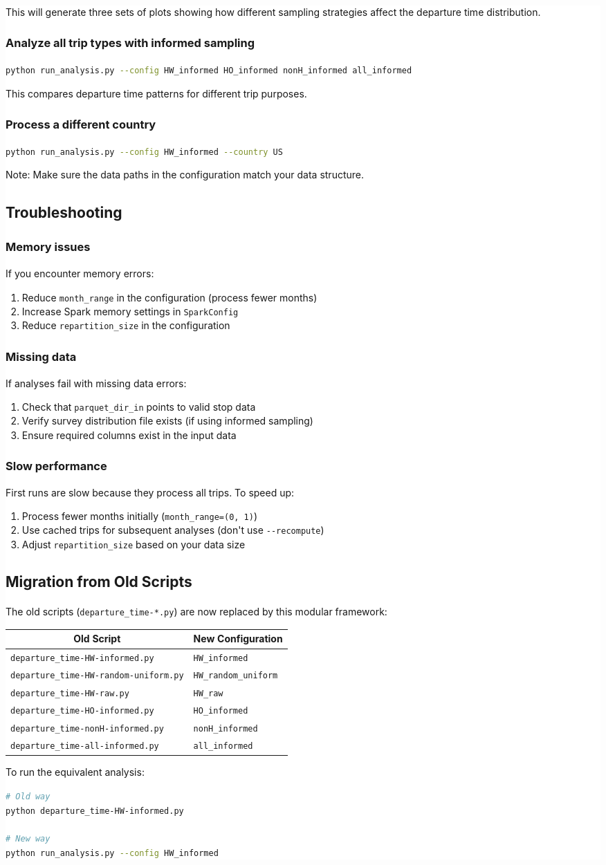 This will generate three sets of plots showing how different sampling strategies affect the departure time distribution.

### Analyze all trip types with informed sampling

```bash
python run_analysis.py --config HW_informed HO_informed nonH_informed all_informed
```

This compares departure time patterns for different trip purposes.

### Process a different country

```bash
python run_analysis.py --config HW_informed --country US
```

Note: Make sure the data paths in the configuration match your data structure.

## Troubleshooting

### Memory issues

If you encounter memory errors:
1. Reduce `month_range` in the configuration (process fewer months)
2. Increase Spark memory settings in `SparkConfig`
3. Reduce `repartition_size` in the configuration

### Missing data

If analyses fail with missing data errors:
1. Check that `parquet_dir_in` points to valid stop data
2. Verify survey distribution file exists (if using informed sampling)
3. Ensure required columns exist in the input data

### Slow performance

First runs are slow because they process all trips. To speed up:
1. Process fewer months initially (`month_range=(0, 1)`)
2. Use cached trips for subsequent analyses (don't use `--recompute`)
3. Adjust `repartition_size` based on your data size

## Migration from Old Scripts

The old scripts (`departure_time-*.py`) are now replaced by this modular framework:

| Old Script | New Configuration |
|-----------|-------------------|
| `departure_time-HW-informed.py` | `HW_informed` |
| `departure_time-HW-random-uniform.py` | `HW_random_uniform` |
| `departure_time-HW-raw.py` | `HW_raw` |
| `departure_time-HO-informed.py` | `HO_informed` |
| `departure_time-nonH-informed.py` | `nonH_informed` |
| `departure_time-all-informed.py` | `all_informed` |

To run the equivalent analysis:
```bash
# Old way
python departure_time-HW-informed.py

# New way
python run_analysis.py --config HW_informed
```
